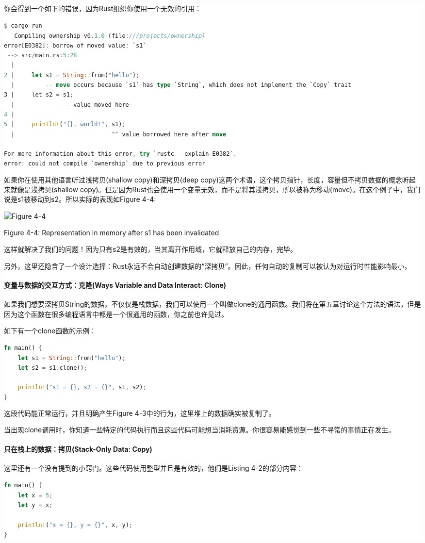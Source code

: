 你会得到一个如下的错误，因为Rust组织你使用一个无效的引用：

```rust
$ cargo run
   Compiling ownership v0.1.0 (file:///projects/ownership)
error[E0382]: borrow of moved value: `s1`
 --> src/main.rs:5:28
  |
2 |     let s1 = String::from("hello");
  |         -- move occurs because `s1` has type `String`, which does not implement the `Copy` trait
3 |     let s2 = s1;
  |              -- value moved here
4 | 
5 |     println!("{}, world!", s1);
  |                            ^^ value borrowed here after move

For more information about this error, try `rustc --explain E0382`.
error: could not compile `ownership` due to previous error
```

如果你在使用其他语言听过浅拷贝(shallow copy)和深拷贝(deep copy)这两个术语，这个拷贝指针，长度，容量但不拷贝数据的概念听起来就像是浅拷贝(shallow copy)。但是因为Rust也会使用一个变量无效，而不是将其浅拷贝，所以被称为移动(move)。在这个例子中，我们说是s1被移动到s2。所以实际的表现如Figure 4-4:

![Figure 4-4](https://doc.rust-lang.org/book/img/trpl04-04.svg)

Figure 4-4: Representation in memory after s1 has been invalidated

这样就解决了我们的问题！因为只有s2是有效的，当其离开作用域，它就释放自己的内存，完毕。

另外，这里还隐含了一个设计选择：Rust永远不会自动创建数据的“深拷贝”。因此，任何自动的复制可以被认为对运行时性能影响最小。

#### 变量与数据的交互方式：克隆(Ways Variable and Data Interact: Clone)

如果我们想要深拷贝String的数据，不仅仅是栈数据，我们可以使用一个叫做clone的通用函数。我们将在第五章讨论这个方法的语法，但是因为这个函数在很多编程语言中都是一个很通用的函数，你之前也许见过。

如下有一个clone函数的示例：

```rust
fn main() {
    let s1 = String::from("hello");
    let s2 = s1.clone();

    println!("s1 = {}, s2 = {}", s1, s2);
}
```

这段代码能正常运行，并且明确产生Figure 4-3中的行为，这里堆上的数据确实被复制了。

当出现clone调用时，你知道一些特定的代码执行而且这些代码可能想当消耗资源。你很容易能感觉到一些不寻常的事情正在发生。

#### 只在栈上的数据：拷贝(Stack-Only Data: Copy)

这里还有一个没有提到的小窍门。这些代码使用整型并且是有效的，他们是Listing 4-2的部分内容：

```rust
fn main() {
    let x = 5;
    let y = x;

    println!("x = {}, y = {}", x, y);
}
```
